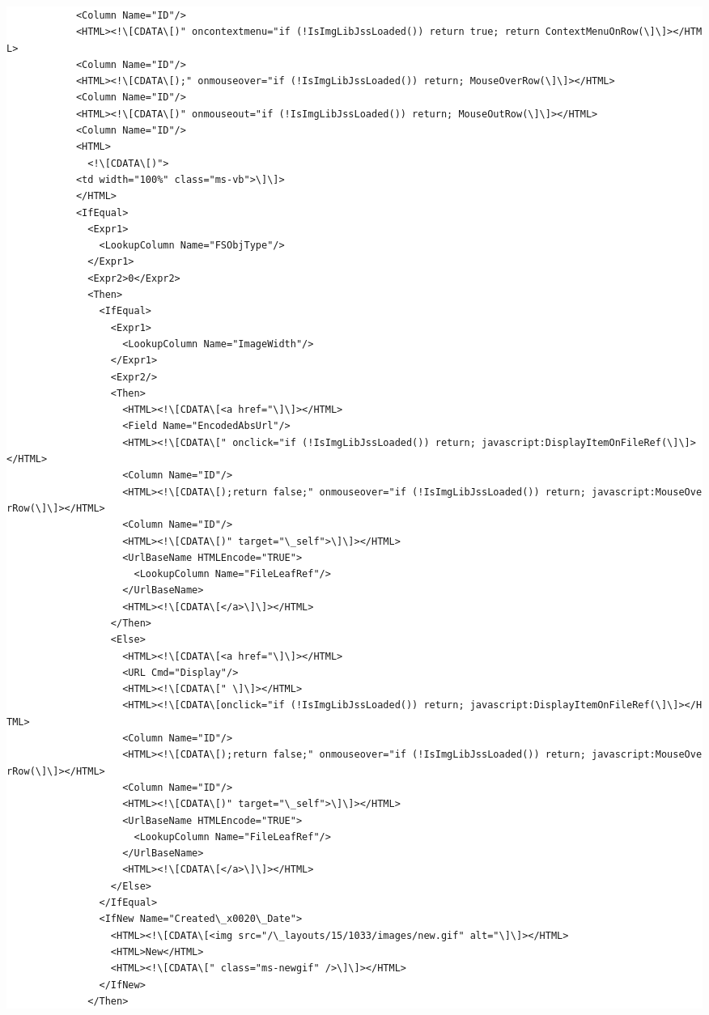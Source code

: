 ```
            <Column Name="ID"/> 
            <HTML><!\[CDATA\[)" oncontextmenu="if (!IsImgLibJssLoaded()) return true; return ContextMenuOnRow(\]\]></HTML> 
            <Column Name="ID"/> 
            <HTML><!\[CDATA\[);" onmouseover="if (!IsImgLibJssLoaded()) return; MouseOverRow(\]\]></HTML> 
            <Column Name="ID"/> 
            <HTML><!\[CDATA\[)" onmouseout="if (!IsImgLibJssLoaded()) return; MouseOutRow(\]\]></HTML> 
            <Column Name="ID"/> 
            <HTML> 
              <!\[CDATA\[)"> 
            <td width="100%" class="ms-vb">\]\]> 
            </HTML> 
            <IfEqual> 
              <Expr1> 
                <LookupColumn Name="FSObjType"/> 
              </Expr1> 
              <Expr2>0</Expr2> 
              <Then> 
                <IfEqual> 
                  <Expr1> 
                    <LookupColumn Name="ImageWidth"/> 
                  </Expr1> 
                  <Expr2/> 
                  <Then> 
                    <HTML><!\[CDATA\[<a href="\]\]></HTML> 
                    <Field Name="EncodedAbsUrl"/> 
                    <HTML><!\[CDATA\[" onclick="if (!IsImgLibJssLoaded()) return; javascript:DisplayItemOnFileRef(\]\]></HTML> 
                    <Column Name="ID"/> 
                    <HTML><!\[CDATA\[);return false;" onmouseover="if (!IsImgLibJssLoaded()) return; javascript:MouseOverRow(\]\]></HTML> 
                    <Column Name="ID"/> 
                    <HTML><!\[CDATA\[)" target="\_self">\]\]></HTML> 
                    <UrlBaseName HTMLEncode="TRUE"> 
                      <LookupColumn Name="FileLeafRef"/> 
                    </UrlBaseName> 
                    <HTML><!\[CDATA\[</a>\]\]></HTML> 
                  </Then> 
                  <Else> 
                    <HTML><!\[CDATA\[<a href="\]\]></HTML> 
                    <URL Cmd="Display"/> 
                    <HTML><!\[CDATA\[" \]\]></HTML> 
                    <HTML><!\[CDATA\[onclick="if (!IsImgLibJssLoaded()) return; javascript:DisplayItemOnFileRef(\]\]></HTML> 
                    <Column Name="ID"/> 
                    <HTML><!\[CDATA\[);return false;" onmouseover="if (!IsImgLibJssLoaded()) return; javascript:MouseOverRow(\]\]></HTML> 
                    <Column Name="ID"/> 
                    <HTML><!\[CDATA\[)" target="\_self">\]\]></HTML> 
                    <UrlBaseName HTMLEncode="TRUE"> 
                      <LookupColumn Name="FileLeafRef"/> 
                    </UrlBaseName> 
                    <HTML><!\[CDATA\[</a>\]\]></HTML> 
                  </Else> 
                </IfEqual> 
                <IfNew Name="Created\_x0020\_Date"> 
                  <HTML><!\[CDATA\[<img src="/\_layouts/15/1033/images/new.gif" alt="\]\]></HTML> 
                  <HTML>New</HTML> 
                  <HTML><!\[CDATA\[" class="ms-newgif" />\]\]></HTML> 
                </IfNew> 
              </Then> 
```